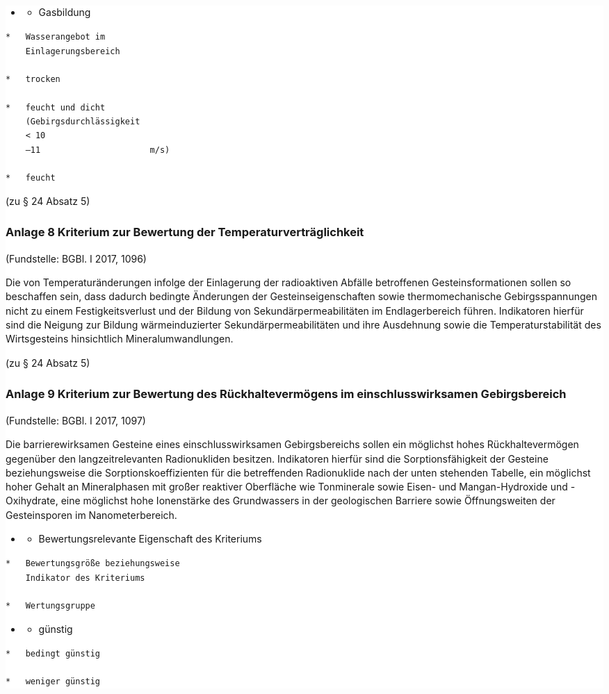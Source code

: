 *    *   Gasbildung

    *   Wasserangebot im
        Einlagerungsbereich

    *   trocken

    *   feucht und dicht
        (Gebirgsdurchlässigkeit
        < 10
        –11                      m/s)

    *   feucht



(zu § 24 Absatz 5)

### Anlage 8 Kriterium zur Bewertung der Temperaturverträglichkeit

(Fundstelle: BGBl. I 2017, 1096)

Die von Temperaturänderungen infolge der Einlagerung der radioaktiven Abfälle betroffenen Gesteinsformationen sollen so beschaffen sein, dass dadurch bedingte Änderungen der Gesteinseigenschaften sowie thermomechanische Gebirgsspannungen nicht zu einem Festigkeitsverlust und der Bildung von Sekundärpermeabilitäten im Endlagerbereich führen. Indikatoren hierfür sind die Neigung zur Bildung wärmeinduzierter Sekundärpermeabilitäten und ihre Ausdehnung sowie die Temperaturstabilität des Wirtsgesteins hinsichtlich Mineralumwandlungen.

(zu § 24 Absatz 5)

### Anlage 9 Kriterium zur Bewertung des Rückhaltevermögens im einschlusswirksamen Gebirgsbereich

(Fundstelle: BGBl. I 2017, 1097)

Die barrierewirksamen Gesteine eines einschlusswirksamen Gebirgsbereichs sollen ein möglichst hohes Rückhaltevermögen gegenüber den langzeitrelevanten Radionukliden besitzen. Indikatoren hierfür sind die Sorptionsfähigkeit der Gesteine beziehungsweise die Sorptionskoeffizienten für die betreffenden Radionuklide nach der unten stehenden Tabelle, ein möglichst hoher Gehalt an Mineralphasen mit großer reaktiver Oberfläche wie Tonminerale sowie Eisen- und Mangan-Hydroxide und -Oxihydrate, eine möglichst hohe Ionenstärke des Grundwassers in der geologischen Barriere sowie Öffnungsweiten der Gesteinsporen im Nanometerbereich.


*    *   Bewertungsrelevante
        Eigenschaft des Kriteriums

    *   Bewertungsgröße beziehungsweise
        Indikator des Kriteriums

    *   Wertungsgruppe


*    *   günstig

    *   bedingt günstig

    *   weniger günstig
